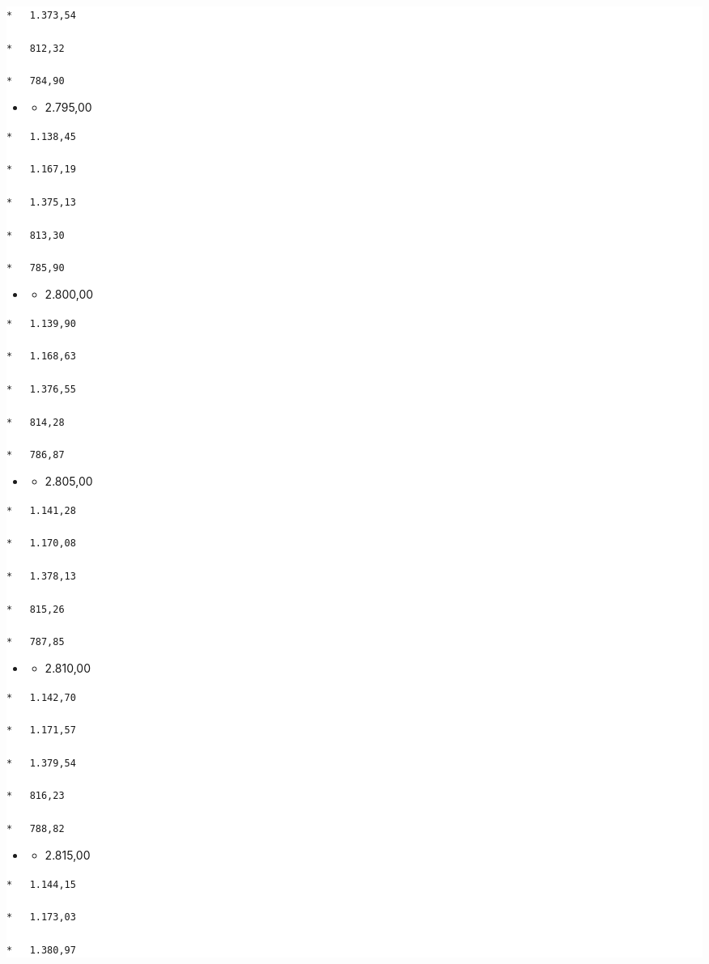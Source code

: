     *   1.373,54

    *   812,32

    *   784,90


*    *   2.795,00

    *   1.138,45

    *   1.167,19

    *   1.375,13

    *   813,30

    *   785,90


*    *   2.800,00

    *   1.139,90

    *   1.168,63

    *   1.376,55

    *   814,28

    *   786,87


*    *   2.805,00

    *   1.141,28

    *   1.170,08

    *   1.378,13

    *   815,26

    *   787,85


*    *   2.810,00

    *   1.142,70

    *   1.171,57

    *   1.379,54

    *   816,23

    *   788,82


*    *   2.815,00

    *   1.144,15

    *   1.173,03

    *   1.380,97
